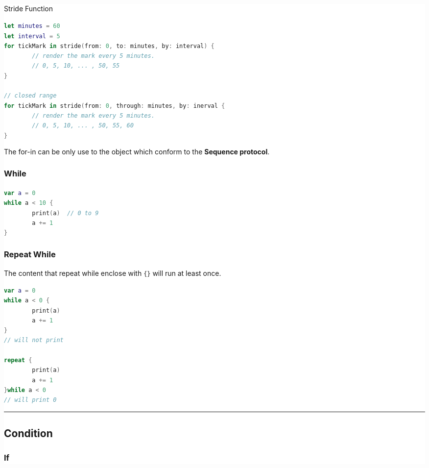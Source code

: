 Stride Function

```swift
let minutes = 60
let interval = 5
for tickMark in stride(from: 0, to: minutes, by: interval) {
		// render the mark every 5 minutes. 
		// 0, 5, 10, ... , 50, 55
}

// closed range
for tickMark in stride(from: 0, through: minutes, by: inerval {
		// render the mark every 5 minutes.
		// 0, 5, 10, ... , 50, 55, 60
}
```

The for-in can be only use to the object which conform to the **Sequence protocol**.

### While

```swift
var a = 0
while a < 10 {
		print(a)  // 0 to 9
		a += 1
}
```

### Repeat While

The content that repeat while enclose with `{}` will run at least once.

```swift
var a = 0
while a < 0 {
		print(a)
		a += 1
}
// will not print

repeat {
		print(a)
		a += 1
}while a < 0
// will print 0
```

---

## Condition

### If
